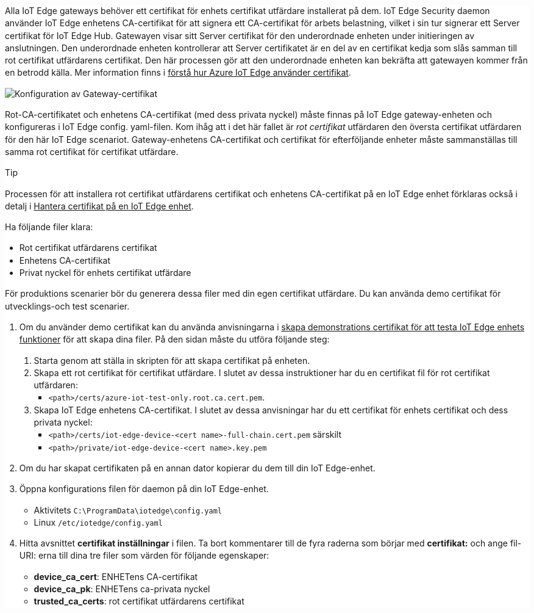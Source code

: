 Alla IoT Edge gateways behöver ett certifikat för enhets certifikat utfärdare installerat på dem. IoT Edge Security daemon använder IoT Edge enhetens CA-certifikat för att signera ett CA-certifikat för arbets belastning, vilket i sin tur signerar ett Server certifikat för IoT Edge Hub. Gatewayen visar sitt Server certifikat för den underordnade enheten under initieringen av anslutningen. Den underordnade enheten kontrollerar att Server certifikatet är en del av en certifikat kedja som slås samman till rot certifikat utfärdarens certifikat. Den här processen gör att den underordnade enheten kan bekräfta att gatewayen kommer från en betrodd källa. Mer information finns i [förstå hur Azure IoT Edge använder certifikat](iot-edge-certs.md).

![Konfiguration av Gateway-certifikat](./media/how-to-create-transparent-gateway/gateway-setup.png)

Rot-CA-certifikatet och enhetens CA-certifikat (med dess privata nyckel) måste finnas på IoT Edge gateway-enheten och konfigureras i IoT Edge config. yaml-filen. Kom ihåg att i det här fallet är *rot certifikat* utfärdaren den översta certifikat utfärdaren för den här IoT Edge scenariot. Gateway-enhetens CA-certifikat och certifikat för efterföljande enheter måste sammanställas till samma rot certifikat för certifikat utfärdare.

>[!TIP]
>Processen för att installera rot certifikat utfärdarens certifikat och enhetens CA-certifikat på en IoT Edge enhet förklaras också i detalj i [Hantera certifikat på en IoT Edge enhet](how-to-manage-device-certificates.md).

Ha följande filer klara:

* Rot certifikat utfärdarens certifikat
* Enhetens CA-certifikat
* Privat nyckel för enhets certifikat utfärdare

För produktions scenarier bör du generera dessa filer med din egen certifikat utfärdare. Du kan använda demo certifikat för utvecklings-och test scenarier.

1. Om du använder demo certifikat kan du använda anvisningarna i [skapa demonstrations certifikat för att testa IoT Edge enhets funktioner](how-to-create-test-certificates.md) för att skapa dina filer. På den sidan måste du utföra följande steg:

   1. Starta genom att ställa in skripten för att skapa certifikat på enheten.
   2. Skapa ett rot certifikat för certifikat utfärdare. I slutet av dessa instruktioner har du en certifikat fil för rot certifikat utfärdaren:
      * `<path>/certs/azure-iot-test-only.root.ca.cert.pem`.
   3. Skapa IoT Edge enhetens CA-certifikat. I slutet av dessa anvisningar har du ett certifikat för enhets certifikat och dess privata nyckel:
      * `<path>/certs/iot-edge-device-<cert name>-full-chain.cert.pem` särskilt
      * `<path>/private/iot-edge-device-<cert name>.key.pem`

2. Om du har skapat certifikaten på en annan dator kopierar du dem till din IoT Edge-enhet.

3. Öppna konfigurations filen för daemon på din IoT Edge-enhet.
   * Aktivitets `C:\ProgramData\iotedge\config.yaml`
   * Linux `/etc/iotedge/config.yaml`

4. Hitta avsnittet **certifikat inställningar** i filen. Ta bort kommentarer till de fyra raderna som börjar med **certifikat:** och ange fil-URI: erna till dina tre filer som värden för följande egenskaper:
   * **device_ca_cert**: ENHETens CA-certifikat
   * **device_ca_pk**: ENHETens ca-privata nyckel
   * **trusted_ca_certs**: rot certifikat utfärdarens certifikat
